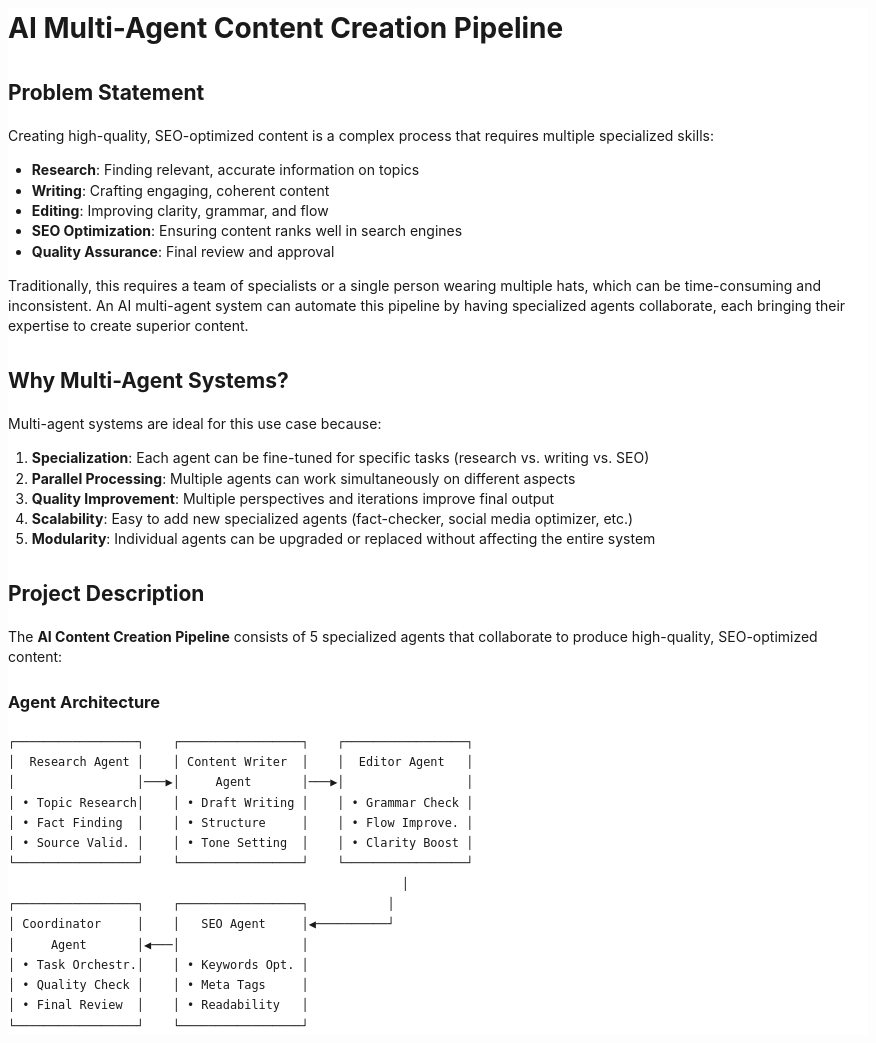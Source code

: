 # AI Multi-Agent Content Creation Pipeline

## Problem Statement

Creating high-quality, SEO-optimized content is a complex process that requires multiple specialized skills:
- **Research**: Finding relevant, accurate information on topics
- **Writing**: Crafting engaging, coherent content
- **Editing**: Improving clarity, grammar, and flow
- **SEO Optimization**: Ensuring content ranks well in search engines
- **Quality Assurance**: Final review and approval

Traditionally, this requires a team of specialists or a single person wearing multiple hats, which can be time-consuming and inconsistent. An AI multi-agent system can automate this pipeline by having specialized agents collaborate, each bringing their expertise to create superior content.

## Why Multi-Agent Systems?

Multi-agent systems are ideal for this use case because:

1. **Specialization**: Each agent can be fine-tuned for specific tasks (research vs. writing vs. SEO)
2. **Parallel Processing**: Multiple agents can work simultaneously on different aspects
3. **Quality Improvement**: Multiple perspectives and iterations improve final output
4. **Scalability**: Easy to add new specialized agents (fact-checker, social media optimizer, etc.)
5. **Modularity**: Individual agents can be upgraded or replaced without affecting the entire system

## Project Description

The **AI Content Creation Pipeline** consists of 5 specialized agents that collaborate to produce high-quality, SEO-optimized content:

### Agent Architecture

```
┌─────────────────┐    ┌─────────────────┐    ┌─────────────────┐
│  Research Agent │    │ Content Writer  │    │  Editor Agent   │
│                 │───▶│     Agent       │───▶│                 │
│ • Topic Research│    │ • Draft Writing │    │ • Grammar Check │
│ • Fact Finding  │    │ • Structure     │    │ • Flow Improve. │
│ • Source Valid. │    │ • Tone Setting  │    │ • Clarity Boost │
└─────────────────┘    └─────────────────┘    └─────────────────┘
                                                       │
┌─────────────────┐    ┌─────────────────┐           │
│ Coordinator     │    │   SEO Agent     │◀──────────┘
│     Agent       │◀───│                 │
│ • Task Orchestr.│    │ • Keywords Opt. │
│ • Quality Check │    │ • Meta Tags     │
│ • Final Review  │    │ • Readability   │
└─────────────────┘    └─────────────────┘
```
